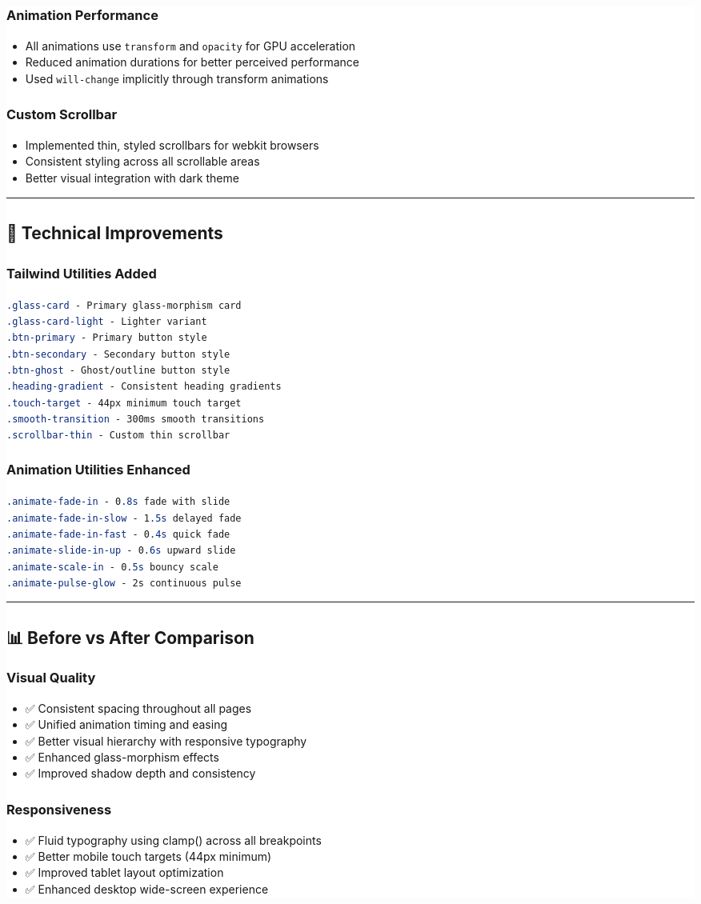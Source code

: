 ### **Animation Performance**
- All animations use `transform` and `opacity` for GPU acceleration
- Reduced animation durations for better perceived performance
- Used `will-change` implicitly through transform animations

### **Custom Scrollbar**
- Implemented thin, styled scrollbars for webkit browsers
- Consistent styling across all scrollable areas
- Better visual integration with dark theme

---

## 🔧 Technical Improvements

### **Tailwind Utilities Added**
```css
.glass-card - Primary glass-morphism card
.glass-card-light - Lighter variant
.btn-primary - Primary button style
.btn-secondary - Secondary button style
.btn-ghost - Ghost/outline button style
.heading-gradient - Consistent heading gradients
.touch-target - 44px minimum touch target
.smooth-transition - 300ms smooth transitions
.scrollbar-thin - Custom thin scrollbar
```

### **Animation Utilities Enhanced**
```css
.animate-fade-in - 0.8s fade with slide
.animate-fade-in-slow - 1.5s delayed fade
.animate-fade-in-fast - 0.4s quick fade
.animate-slide-in-up - 0.6s upward slide
.animate-scale-in - 0.5s bouncy scale
.animate-pulse-glow - 2s continuous pulse
```

---

## 📊 Before vs After Comparison

### **Visual Quality**
- ✅ Consistent spacing throughout all pages
- ✅ Unified animation timing and easing
- ✅ Better visual hierarchy with responsive typography
- ✅ Enhanced glass-morphism effects
- ✅ Improved shadow depth and consistency

### **Responsiveness**
- ✅ Fluid typography using clamp() across all breakpoints
- ✅ Better mobile touch targets (44px minimum)
- ✅ Improved tablet layout optimization
- ✅ Enhanced desktop wide-screen experience

